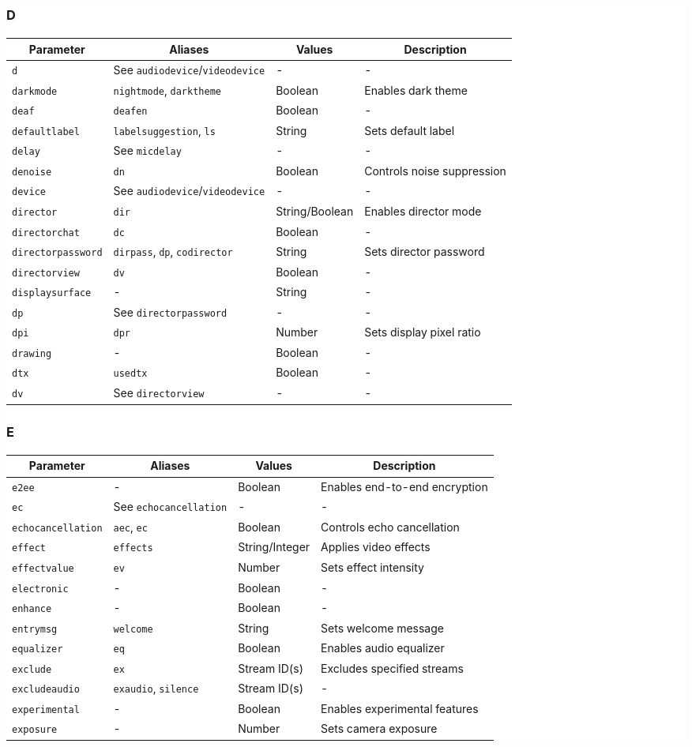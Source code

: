 ### D

| Parameter          | Aliases                         | Values         | Description                |
| ------------------ | ------------------------------- | -------------- | -------------------------- |
| `d`                | See `audiodevice`/`videodevice` | -              | -                          |
| `darkmode`         | `nightmode`, `darktheme`        | Boolean        | Enables dark theme         |
| `deaf`             | `deafen`                        | Boolean        | -                          |
| `defaultlabel`     | `labelsuggestion`, `ls`         | String         | Sets default label         |
| `delay`            | See `micdelay`                  | -              | -                          |
| `denoise`          | `dn`                            | Boolean        | Controls noise suppression |
| `device`           | See `audiodevice`/`videodevice` | -              | -                          |
| `director`         | `dir`                           | String/Boolean | Enables director mode      |
| `directorchat`     | `dc`                            | Boolean        | -                          |
| `directorpassword` | `dirpass`, `dp`, `codirector`   | String         | Sets director password     |
| `directorview`     | `dv`                            | Boolean        | -                          |
| `displaysurface`   | -                               | String         | -                          |
| `dp`               | See `directorpassword`          | -              | -                          |
| `dpi`              | `dpr`                           | Number         | Sets display pixel ratio   |
| `drawing`          | -                               | Boolean        | -                          |
| `dtx`              | `usedtx`                        | Boolean        | -                          |
| `dv`               | See `directorview`              | -              | -                          |

### E

| Parameter          | Aliases                | Values         | Description                   |
| ------------------ | ---------------------- | -------------- | ----------------------------- |
| `e2ee`             | -                      | Boolean        | Enables end-to-end encryption |
| `ec`               | See `echocancellation` | -              | -                             |
| `echocancellation` | `aec`, `ec`            | Boolean        | Controls echo cancellation    |
| `effect`           | `effects`              | String/Integer | Applies video effects         |
| `effectvalue`      | `ev`                   | Number         | Sets effect intensity         |
| `electronic`       | -                      | Boolean        | -                             |
| `enhance`          | -                      | Boolean        | -                             |
| `entrymsg`         | `welcome`              | String         | Sets welcome message          |
| `equalizer`        | `eq`                   | Boolean        | Enables audio equalizer       |
| `exclude`          | `ex`                   | Stream ID(s)   | Excludes specified streams    |
| `excludeaudio`     | `exaudio`, `silence`   | Stream ID(s)   | -                             |
| `experimental`     | -                      | Boolean        | Enables experimental features |
| `exposure`         | -                      | Number         | Sets camera exposure          |
